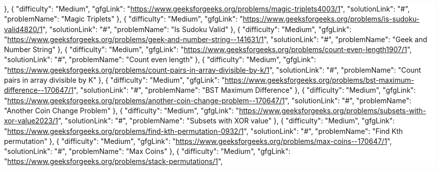   },
  {
    "difficulty": "Medium",
    "gfgLink": "https://www.geeksforgeeks.org/problems/magic-triplets4003/1",
    "solutionLink": "#",
    "problemName": "Magic Triplets"
  },
  {
    "difficulty": "Medium",
    "gfgLink": "https://www.geeksforgeeks.org/problems/is-sudoku-valid4820/1",
    "solutionLink": "#",
    "problemName": "Is Sudoku Valid"
  },
  {
    "difficulty": "Medium",
    "gfgLink": "https://www.geeksforgeeks.org/problems/geek-and-number-string--141631/1",
    "solutionLink": "#",
    "problemName": "Geek and Number String"
  },
  {
    "difficulty": "Medium",
    "gfgLink": "https://www.geeksforgeeks.org/problems/count-even-length1907/1",
    "solutionLink": "#",
    "problemName": "Count even length"
  },
  {
    "difficulty": "Medium",
    "gfgLink": "https://www.geeksforgeeks.org/problems/count-pairs-in-array-divisible-by-k/1",
    "solutionLink": "#",
    "problemName": "Count pairs in array divisible by K"
  },
  {
    "difficulty": "Medium",
    "gfgLink": "https://www.geeksforgeeks.org/problems/bst-maximum-difference--170647/1",
    "solutionLink": "#",
    "problemName": "BST Maximum Difference"
  },
  {
    "difficulty": "Medium",
    "gfgLink": "https://www.geeksforgeeks.org/problems/another-coin-change-problem--170647/1",
    "solutionLink": "#",
    "problemName": "Another Coin Change Problem"
  },
  {
    "difficulty": "Medium",
    "gfgLink": "https://www.geeksforgeeks.org/problems/subsets-with-xor-value2023/1",
    "solutionLink": "#",
    "problemName": "Subsets with XOR value"
  },
  {
    "difficulty": "Medium",
    "gfgLink": "https://www.geeksforgeeks.org/problems/find-kth-permutation-0932/1",
    "solutionLink": "#",
    "problemName": "Find Kth permutation"
  },
  {
    "difficulty": "Medium",
    "gfgLink": "https://www.geeksforgeeks.org/problems/max-coins--170647/1",
    "solutionLink": "#",
    "problemName": "Max Coins"
  },
  {
    "difficulty": "Medium",
    "gfgLink": "https://www.geeksforgeeks.org/problems/stack-permutations/1",